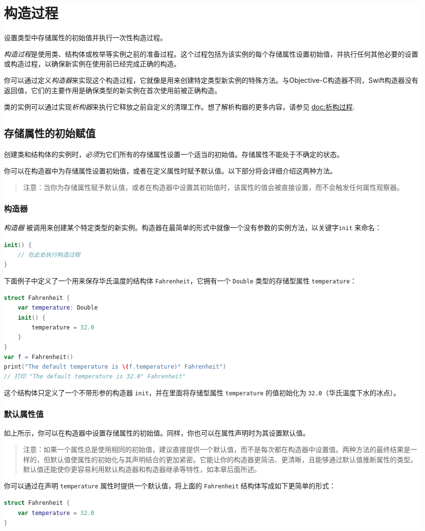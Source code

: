 # 构造过程
设置类型中存储属性的初始值并执行一次性构造过程。

*构造过程*是使用类、结构体或枚举等实例之前的准备过程。这个过程包括为该实例的每个存储属性设置初始值，并执行任何其他必要的设置或构造过程，以确保新实例在使用前已经完成正确的构造。

你可以通过定义*构造器*来实现这个构造过程，它就像是用来创建特定类型新实例的特殊方法。与Objective-C构造器不同，Swift构造器没有返回值，它们的主要作用是确保类型的新实例在首次使用前被正确构造。

类的实例可以通过实现*析构器*来执行它释放之前自定义的清理工作。想了解析构器的更多内容，请参见 <doc:析构过程>.

## 存储属性的初始赋值

创建类和结构体的实例时，*必须*为它们所有的存储属性设置一个适当的初始值。存储属性不能处于不确定的状态。

你可以在构造器中为存储属性设置初始值，或者在定义属性时赋予默认值。以下部分将会详细介绍这两种方法。

> 注意：当你为存储属性赋予默认值，或者在构造器中设置其初始值时，该属性的值会被直接设置，而不会触发任何属性观察器。

### 构造器

*构造器* 被调用来创建某个特定类型的新实例。构造器在最简单的形式中就像一个没有参数的实例方法，以关键字`init` 来命名：

```swift
init() {
    // 在此处执行构造过程
}
```



下面例子中定义了一个用来保存华氏温度的结构体 `Fahrenheit`，它拥有一个 `Double` 类型的存储型属性 `temperature`：

```swift
struct Fahrenheit {
    var temperature: Double
    init() {
        temperature = 32.0
    }
}
var f = Fahrenheit()
print("The default temperature is \(f.temperature)° Fahrenheit")
// 打印 "The default temperature is 32.0° Fahrenheit"
```



这个结构体只定义了一个不带形参的构造器 `init`，并在里面将存储型属性 `temperature` 的值初始化为 `32.0`（华氏温度下水的冰点）。

### 默认属性值

如上所示，你可以在构造器中设置存储属性的初始值。同样，你也可以在属性声明时为其设置默认值。

> 注意：如果一个属性总是使用相同的初始值，建议直接提供一个默认值，而不是每次都在构造器中设置值。两种方法的最终结果是一样的，但默认值使属性的初始化与其声明结合的更加紧密。它能让你的构造器更简洁、更清晰，且能够通过默认值推断属性的类型。默认值还能使你更容易利用默认构造器和构造器继承等特性，如本章后面所述。

你可以通过在声明 `temperature` 属性时提供一个默认值，将上面的 `Fahrenheit` 结构体写成如下更简单的形式：

```swift
struct Fahrenheit {
    var temperature = 32.0
}
```
